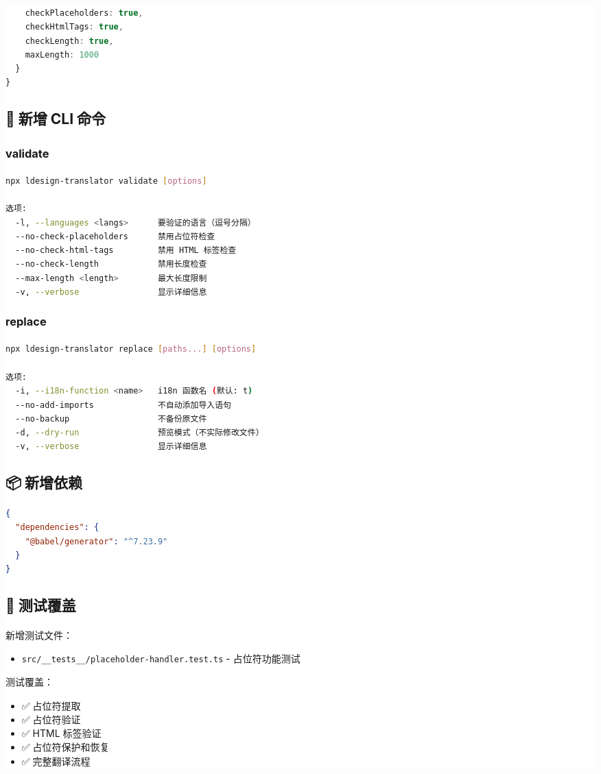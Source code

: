 ```javascript
    checkPlaceholders: true,
    checkHtmlTags: true,
    checkLength: true,
    maxLength: 1000
  }
}
```

## 🔧 新增 CLI 命令

### validate
```bash
npx ldesign-translator validate [options]

选项:
  -l, --languages <langs>      要验证的语言（逗号分隔）
  --no-check-placeholders      禁用占位符检查
  --no-check-html-tags         禁用 HTML 标签检查
  --no-check-length            禁用长度检查
  --max-length <length>        最大长度限制
  -v, --verbose                显示详细信息
```

### replace
```bash
npx ldesign-translator replace [paths...] [options]

选项:
  -i, --i18n-function <name>   i18n 函数名 (默认: t)
  --no-add-imports             不自动添加导入语句
  --no-backup                  不备份原文件
  -d, --dry-run                预览模式（不实际修改文件）
  -v, --verbose                显示详细信息
```

## 📦 新增依赖

```json
{
  "dependencies": {
    "@babel/generator": "^7.23.9"
  }
}
```

## 🧪 测试覆盖

新增测试文件：
- `src/__tests__/placeholder-handler.test.ts` - 占位符功能测试

测试覆盖：
- ✅ 占位符提取
- ✅ 占位符验证
- ✅ HTML 标签验证
- ✅ 占位符保护和恢复
- ✅ 完整翻译流程
